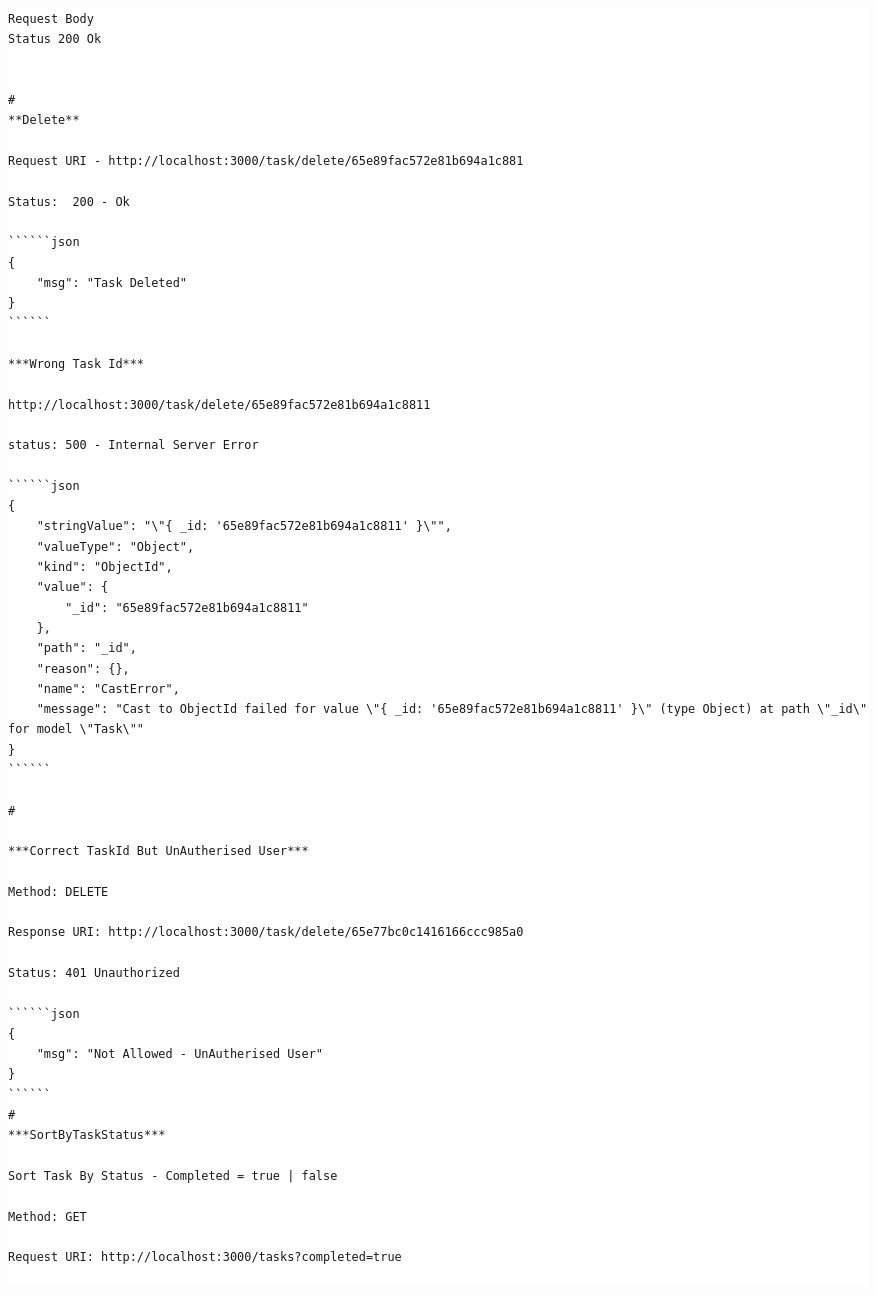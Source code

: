 ````````
Request Body
Status 200 Ok


#
**Delete**

Request URI - http://localhost:3000/task/delete/65e89fac572e81b694a1c881

Status:  200 - Ok

``````json
{
    "msg": "Task Deleted"
}
``````

***Wrong Task Id***

http://localhost:3000/task/delete/65e89fac572e81b694a1c8811

status: 500 - Internal Server Error

``````json
{
    "stringValue": "\"{ _id: '65e89fac572e81b694a1c8811' }\"",
    "valueType": "Object",
    "kind": "ObjectId",
    "value": {
        "_id": "65e89fac572e81b694a1c8811"
    },
    "path": "_id",
    "reason": {},
    "name": "CastError",
    "message": "Cast to ObjectId failed for value \"{ _id: '65e89fac572e81b694a1c8811' }\" (type Object) at path \"_id\" for model \"Task\""
}
``````

#

***Correct TaskId But UnAutherised User***

Method: DELETE

Response URI: http://localhost:3000/task/delete/65e77bc0c1416166ccc985a0

Status: 401 Unauthorized

``````json
{
    "msg": "Not Allowed - UnAutherised User"
}
``````
# 
***SortByTaskStatus***

Sort Task By Status - Completed = true | false

Method: GET

Request URI: http://localhost:3000/tasks?completed=true


````````